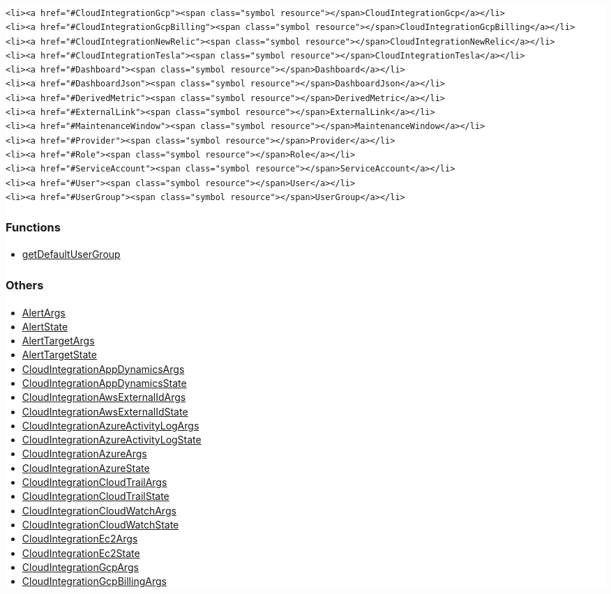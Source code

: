     <li><a href="#CloudIntegrationGcp"><span class="symbol resource"></span>CloudIntegrationGcp</a></li>
    <li><a href="#CloudIntegrationGcpBilling"><span class="symbol resource"></span>CloudIntegrationGcpBilling</a></li>
    <li><a href="#CloudIntegrationNewRelic"><span class="symbol resource"></span>CloudIntegrationNewRelic</a></li>
    <li><a href="#CloudIntegrationTesla"><span class="symbol resource"></span>CloudIntegrationTesla</a></li>
    <li><a href="#Dashboard"><span class="symbol resource"></span>Dashboard</a></li>
    <li><a href="#DashboardJson"><span class="symbol resource"></span>DashboardJson</a></li>
    <li><a href="#DerivedMetric"><span class="symbol resource"></span>DerivedMetric</a></li>
    <li><a href="#ExternalLink"><span class="symbol resource"></span>ExternalLink</a></li>
    <li><a href="#MaintenanceWindow"><span class="symbol resource"></span>MaintenanceWindow</a></li>
    <li><a href="#Provider"><span class="symbol resource"></span>Provider</a></li>
    <li><a href="#Role"><span class="symbol resource"></span>Role</a></li>
    <li><a href="#ServiceAccount"><span class="symbol resource"></span>ServiceAccount</a></li>
    <li><a href="#User"><span class="symbol resource"></span>User</a></li>
    <li><a href="#UserGroup"><span class="symbol resource"></span>UserGroup</a></li>
</ul>

<h3>Functions</h3>
<ul class="api">
    <li><a href="#getDefaultUserGroup"><span class="symbol function"></span>getDefaultUserGroup</a></li>
</ul>

<h3>Others</h3>
<ul class="api">
    <li><a href="#AlertArgs"><span class="symbol api"></span>AlertArgs</a></li>
    <li><a href="#AlertState"><span class="symbol api"></span>AlertState</a></li>
    <li><a href="#AlertTargetArgs"><span class="symbol api"></span>AlertTargetArgs</a></li>
    <li><a href="#AlertTargetState"><span class="symbol api"></span>AlertTargetState</a></li>
    <li><a href="#CloudIntegrationAppDynamicsArgs"><span class="symbol api"></span>CloudIntegrationAppDynamicsArgs</a></li>
    <li><a href="#CloudIntegrationAppDynamicsState"><span class="symbol api"></span>CloudIntegrationAppDynamicsState</a></li>
    <li><a href="#CloudIntegrationAwsExternalIdArgs"><span class="symbol api"></span>CloudIntegrationAwsExternalIdArgs</a></li>
    <li><a href="#CloudIntegrationAwsExternalIdState"><span class="symbol api"></span>CloudIntegrationAwsExternalIdState</a></li>
    <li><a href="#CloudIntegrationAzureActivityLogArgs"><span class="symbol api"></span>CloudIntegrationAzureActivityLogArgs</a></li>
    <li><a href="#CloudIntegrationAzureActivityLogState"><span class="symbol api"></span>CloudIntegrationAzureActivityLogState</a></li>
    <li><a href="#CloudIntegrationAzureArgs"><span class="symbol api"></span>CloudIntegrationAzureArgs</a></li>
    <li><a href="#CloudIntegrationAzureState"><span class="symbol api"></span>CloudIntegrationAzureState</a></li>
    <li><a href="#CloudIntegrationCloudTrailArgs"><span class="symbol api"></span>CloudIntegrationCloudTrailArgs</a></li>
    <li><a href="#CloudIntegrationCloudTrailState"><span class="symbol api"></span>CloudIntegrationCloudTrailState</a></li>
    <li><a href="#CloudIntegrationCloudWatchArgs"><span class="symbol api"></span>CloudIntegrationCloudWatchArgs</a></li>
    <li><a href="#CloudIntegrationCloudWatchState"><span class="symbol api"></span>CloudIntegrationCloudWatchState</a></li>
    <li><a href="#CloudIntegrationEc2Args"><span class="symbol api"></span>CloudIntegrationEc2Args</a></li>
    <li><a href="#CloudIntegrationEc2State"><span class="symbol api"></span>CloudIntegrationEc2State</a></li>
    <li><a href="#CloudIntegrationGcpArgs"><span class="symbol api"></span>CloudIntegrationGcpArgs</a></li>
    <li><a href="#CloudIntegrationGcpBillingArgs"><span class="symbol api"></span>CloudIntegrationGcpBillingArgs</a></li>